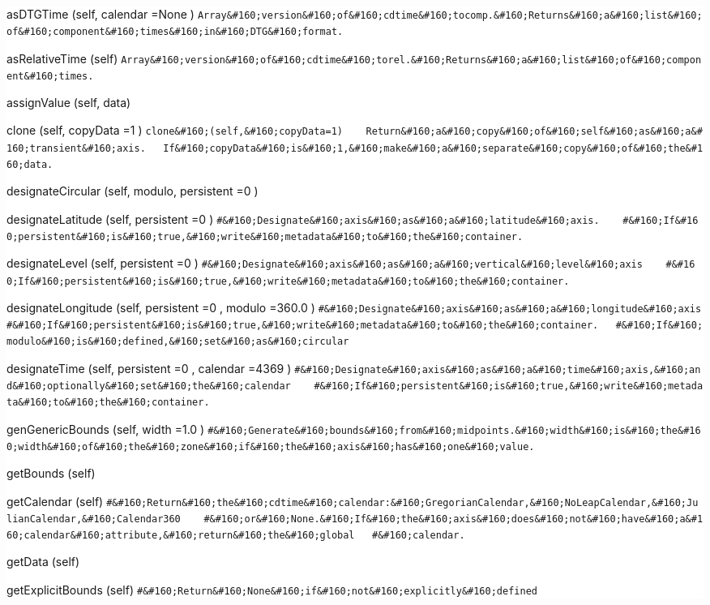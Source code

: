  asDTGTime  (self, calendar  =None  ) 
     ` Array&#160;version&#160;of&#160;cdtime&#160;tocomp.&#160;Returns&#160;a&#160;list&#160;of&#160;component&#160;times&#160;in&#160;DTG&#160;format. `

 asRelativeTime  (self) 
     ` Array&#160;version&#160;of&#160;cdtime&#160;torel.&#160;Returns&#160;a&#160;list&#160;of&#160;component&#160;times. `

 assignValue  (self, data) 

 clone  (self, copyData  =1  ) 
     ` clone&#160;(self,&#160;copyData=1)   
Return&#160;a&#160;copy&#160;of&#160;self&#160;as&#160;a&#160;transient&#160;axis.  
If&#160;copyData&#160;is&#160;1,&#160;make&#160;a&#160;separate&#160;copy&#160;of&#160;the&#160;data. `

 designateCircular  (self, modulo, persistent  =0  ) 

 designateLatitude  (self, persistent  =0  ) 
     ` #&#160;Designate&#160;axis&#160;as&#160;a&#160;latitude&#160;axis.   
#&#160;If&#160;persistent&#160;is&#160;true,&#160;write&#160;metadata&#160;to&#160;the&#160;container. `

 designateLevel  (self, persistent  =0  ) 
     ` #&#160;Designate&#160;axis&#160;as&#160;a&#160;vertical&#160;level&#160;axis   
#&#160;If&#160;persistent&#160;is&#160;true,&#160;write&#160;metadata&#160;to&#160;the&#160;container. `

 designateLongitude  (self, persistent  =0  , modulo  =360.0  ) 
     ` #&#160;Designate&#160;axis&#160;as&#160;a&#160;longitude&#160;axis   
#&#160;If&#160;persistent&#160;is&#160;true,&#160;write&#160;metadata&#160;to&#160;the&#160;container.  
#&#160;If&#160;modulo&#160;is&#160;defined,&#160;set&#160;as&#160;circular `

 designateTime  (self, persistent  =0  , calendar  =4369  ) 
     ` #&#160;Designate&#160;axis&#160;as&#160;a&#160;time&#160;axis,&#160;and&#160;optionally&#160;set&#160;the&#160;calendar   
#&#160;If&#160;persistent&#160;is&#160;true,&#160;write&#160;metadata&#160;to&#160;the&#160;container. `

 genGenericBounds  (self, width  =1.0  ) 
     ` #&#160;Generate&#160;bounds&#160;from&#160;midpoints.&#160;width&#160;is&#160;the&#160;width&#160;of&#160;the&#160;zone&#160;if&#160;the&#160;axis&#160;has&#160;one&#160;value. `

 getBounds  (self) 

 getCalendar  (self) 
     ` #&#160;Return&#160;the&#160;cdtime&#160;calendar:&#160;GregorianCalendar,&#160;NoLeapCalendar,&#160;JulianCalendar,&#160;Calendar360   
#&#160;or&#160;None.&#160;If&#160;the&#160;axis&#160;does&#160;not&#160;have&#160;a&#160;calendar&#160;attribute,&#160;return&#160;the&#160;global  
#&#160;calendar. `

 getData  (self) 

 getExplicitBounds  (self) 
     ` #&#160;Return&#160;None&#160;if&#160;not&#160;explicitly&#160;defined `
